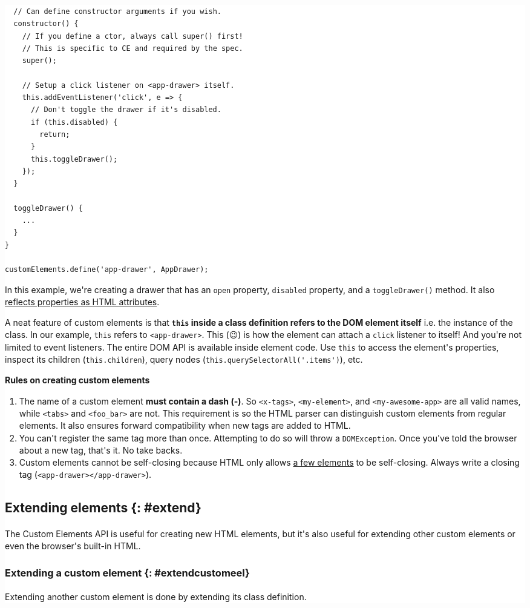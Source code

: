       // Can define constructor arguments if you wish.
      constructor() {
        // If you define a ctor, always call super() first!
        // This is specific to CE and required by the spec.
        super();

        // Setup a click listener on <app-drawer> itself.
        this.addEventListener('click', e => {
          // Don't toggle the drawer if it's disabled.
          if (this.disabled) {
            return;
          }
          this.toggleDrawer();
        });
      }

      toggleDrawer() {
        ...
      }
    }

    customElements.define('app-drawer', AppDrawer);


In this example, we're creating a drawer that has an `open` property, `disabled` property,
and a `toggleDrawer()` method. It also [reflects properties as HTML attributes](#reflectattr).

A neat feature of custom elements is that **`this` inside a class definition refers to
the DOM element itself** i.e. the instance of the class. In our example, `this` refers to `<app-drawer>`. This (😉) is how the element can attach a `click` listener to itself! And you're not limited to event listeners. The entire DOM API is available inside element code. Use `this` to access the element's properties, inspect its children (`this.children`), query nodes (`this.querySelectorAll('.items')`), etc.

**Rules on creating custom elements**

1. The name of a custom element **must contain a dash (-)**. So `<x-tags>`, `<my-element>`, and `<my-awesome-app>` are all valid names, while `<tabs>` and `<foo_bar>` are not. This requirement is so the HTML parser can distinguish custom elements from regular elements. It also ensures forward compatibility when new tags are added to HTML.
2. You can't register the same tag more than once. Attempting to do so will throw a `DOMException`. Once you've told the browser about a new tag, that's it. No take backs.
3. Custom elements cannot be self-closing because HTML only allows [a few elements](https://html.spec.whatwg.org/multipage/syntax.html#void-elements) to be self-closing. Always write a closing tag (<code>&lt;app-drawer&gt;&lt;/app-drawer&gt;</code>).

## Extending elements {: #extend}

The Custom Elements API is useful for creating new HTML elements, but it's also
useful for extending other custom elements or even the browser's built-in HTML.

### Extending a custom element {: #extendcustomeel}

Extending another custom element is done by extending its class definition.
